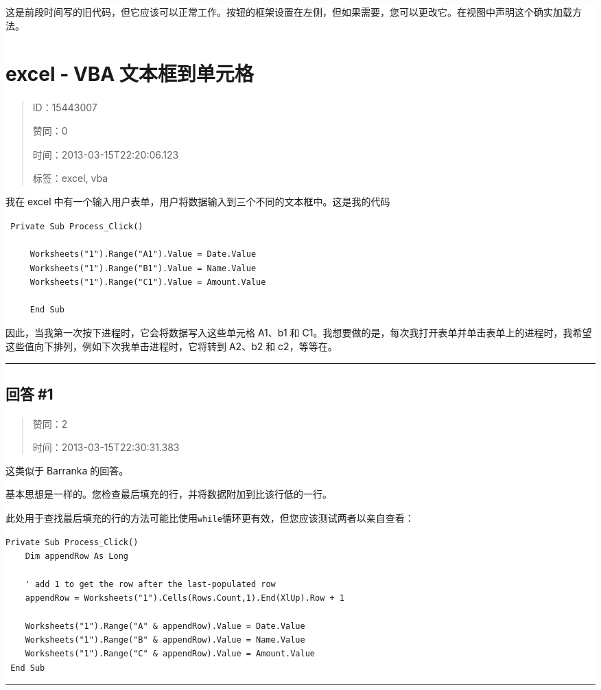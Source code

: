 这是前段时间写的旧代码，但它应该可以正常工作。按钮的框架设置在左侧，但如果需要，您可以更改它。在视图中声明这个确实加载方法。

# excel - VBA 文本框到单元格

> ID：15443007
> 
> 赞同：0
> 
> 时间：2013-03-15T22:20:06.123
> 
> 标签：excel, vba

我在 excel 中有一个输入用户表单，用户将数据输入到三个不同的文本框中。这是我的代码

```
 Private Sub Process_Click()

     Worksheets("1").Range("A1").Value = Date.Value
     Worksheets("1").Range("B1").Value = Name.Value
     Worksheets("1").Range("C1").Value = Amount.Value

     End Sub 
```

因此，当我第一次按下进程时，它会将数据写入这些单元格 A1、b1 和 C1。我想要做的是，每次我打开表单并单击表单上的进程时，我希望这些值向下排列，例如下次我单击进程时，它将转到 A2、b2 和 c2，等等在。

* * *

## 回答 #1

> 赞同：2
> 
> 时间：2013-03-15T22:30:31.383

这类似于 Barranka 的回答。

基本思想是一样的。您检查最后填充的行，并将数据附加到比该行低的一行。

此处用于查找最后填充的行的方法可能比使用`while`循环更有效，但您应该测试两者以亲自查看：

```
Private Sub Process_Click()
    Dim appendRow As Long

    ' add 1 to get the row after the last-populated row
    appendRow = Worksheets("1").Cells(Rows.Count,1).End(XlUp).Row + 1

    Worksheets("1").Range("A" & appendRow).Value = Date.Value
    Worksheets("1").Range("B" & appendRow).Value = Name.Value
    Worksheets("1").Range("C" & appendRow).Value = Amount.Value
 End Sub 
```

* * *
